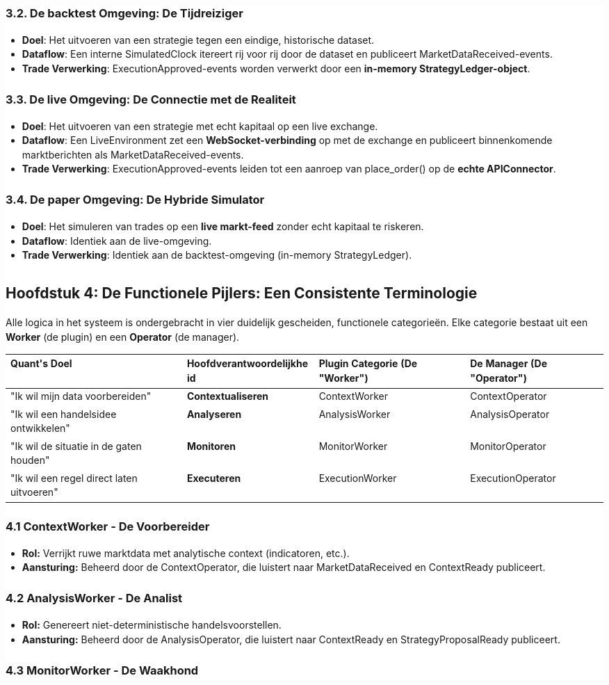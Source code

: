 ### **3.2. De backtest Omgeving: De Tijdreiziger**

* **Doel**: Het uitvoeren van een strategie tegen een eindige, historische dataset.  
* **Dataflow**: Een interne SimulatedClock itereert rij voor rij door de dataset en publiceert MarketDataReceived-events.  
* **Trade Verwerking**: ExecutionApproved-events worden verwerkt door een **in-memory StrategyLedger-object**.

### **3.3. De live Omgeving: De Connectie met de Realiteit**

* **Doel**: Het uitvoeren van een strategie met echt kapitaal op een live exchange.  
* **Dataflow**: Een LiveEnvironment zet een **WebSocket-verbinding** op met de exchange en publiceert binnenkomende marktberichten als MarketDataReceived-events.  
* **Trade Verwerking**: ExecutionApproved-events leiden tot een aanroep van place\_order() op de **echte APIConnector**.

### **3.4. De paper Omgeving: De Hybride Simulator**

* **Doel**: Het simuleren van trades op een **live markt-feed** zonder echt kapitaal te riskeren.  
* **Dataflow**: Identiek aan de live-omgeving.  
* **Trade Verwerking**: Identiek aan de backtest-omgeving (in-memory StrategyLedger).

## **Hoofdstuk 4: De Functionele Pijlers: Een Consistente Terminologie**

Alle logica in het systeem is ondergebracht in vier duidelijk gescheiden, functionele categorieën. Elke categorie bestaat uit een **Worker** (de plugin) en een **Operator** (de manager).

| Quant's Doel | Hoofdverantwoordelijkheid | Plugin Categorie (De "Worker") | De Manager (De "Operator") |
| :---- | :---- | :---- | :---- |
| "Ik wil mijn data voorbereiden" | **Contextualiseren** | ContextWorker | ContextOperator |
| "Ik wil een handelsidee ontwikkelen" | **Analyseren** | AnalysisWorker | AnalysisOperator |
| "Ik wil de situatie in de gaten houden" | **Monitoren** | MonitorWorker | MonitorOperator |
| "Ik wil een regel direct laten uitvoeren" | **Executeren** | ExecutionWorker | ExecutionOperator |

### **4.1 ContextWorker \- De Voorbereider**

* **Rol:** Verrijkt ruwe marktdata met analytische context (indicatoren, etc.).  
* **Aansturing:** Beheerd door de ContextOperator, die luistert naar MarketDataReceived en ContextReady publiceert.

### **4.2 AnalysisWorker \- De Analist**

* **Rol:** Genereert niet-deterministische handelsvoorstellen.  
* **Aansturing:** Beheerd door de AnalysisOperator, die luistert naar ContextReady en StrategyProposalReady publiceert.

### **4.3 MonitorWorker \- De Waakhond**
